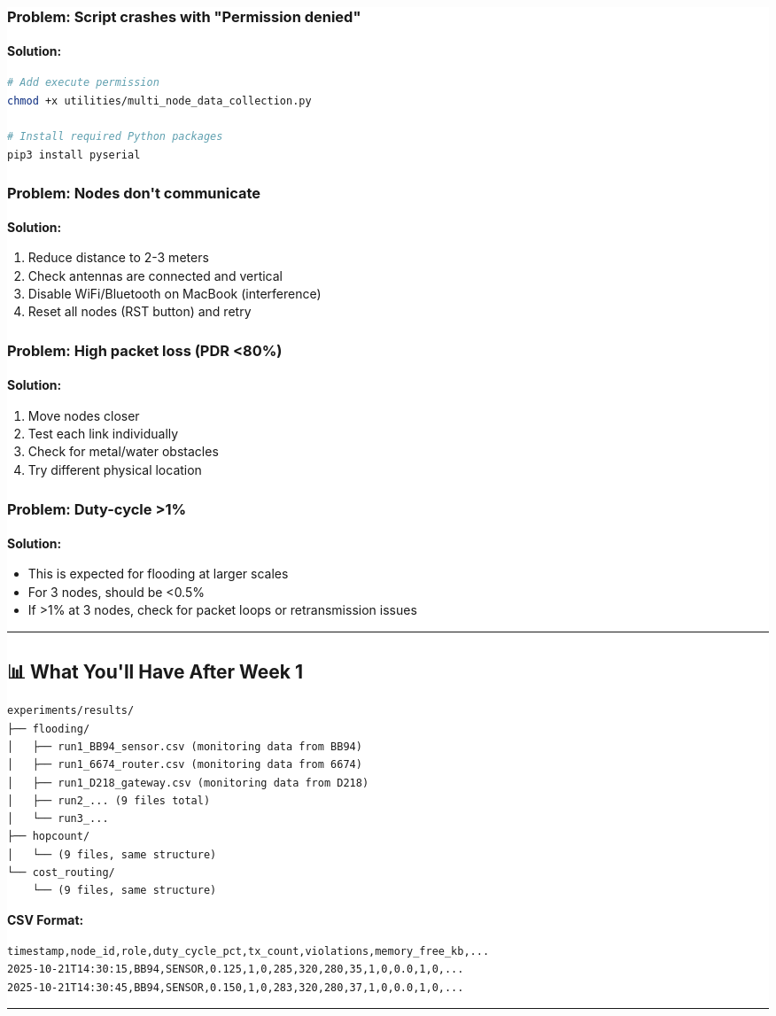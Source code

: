 ### Problem: Script crashes with "Permission denied"
**Solution:**
```bash
# Add execute permission
chmod +x utilities/multi_node_data_collection.py

# Install required Python packages
pip3 install pyserial
```

### Problem: Nodes don't communicate
**Solution:**
1. Reduce distance to 2-3 meters
2. Check antennas are connected and vertical
3. Disable WiFi/Bluetooth on MacBook (interference)
4. Reset all nodes (RST button) and retry

### Problem: High packet loss (PDR <80%)
**Solution:**
1. Move nodes closer
2. Test each link individually
3. Check for metal/water obstacles
4. Try different physical location

### Problem: Duty-cycle >1%
**Solution:**
- This is expected for flooding at larger scales
- For 3 nodes, should be <0.5%
- If >1% at 3 nodes, check for packet loops or retransmission issues

---

## 📊 What You'll Have After Week 1

```
experiments/results/
├── flooding/
│   ├── run1_BB94_sensor.csv (monitoring data from BB94)
│   ├── run1_6674_router.csv (monitoring data from 6674)
│   ├── run1_D218_gateway.csv (monitoring data from D218)
│   ├── run2_... (9 files total)
│   └── run3_...
├── hopcount/
│   └── (9 files, same structure)
└── cost_routing/
    └── (9 files, same structure)
```

**CSV Format:**
```csv
timestamp,node_id,role,duty_cycle_pct,tx_count,violations,memory_free_kb,...
2025-10-21T14:30:15,BB94,SENSOR,0.125,1,0,285,320,280,35,1,0,0.0,1,0,...
2025-10-21T14:30:45,BB94,SENSOR,0.150,1,0,283,320,280,37,1,0,0.0,1,0,...
```

---